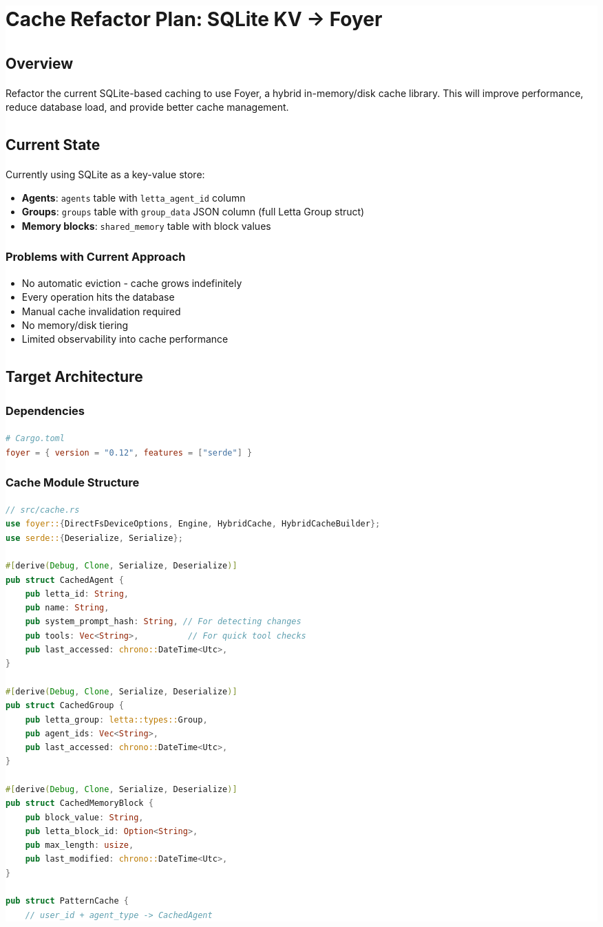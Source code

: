 # Cache Refactor Plan: SQLite KV → Foyer

## Overview

Refactor the current SQLite-based caching to use Foyer, a hybrid in-memory/disk cache library. This will improve performance, reduce database load, and provide better cache management.

## Current State

Currently using SQLite as a key-value store:
- **Agents**: `agents` table with `letta_agent_id` column
- **Groups**: `groups` table with `group_data` JSON column (full Letta Group struct)
- **Memory blocks**: `shared_memory` table with block values

### Problems with Current Approach
- No automatic eviction - cache grows indefinitely
- Every operation hits the database
- Manual cache invalidation required
- No memory/disk tiering
- Limited observability into cache performance

## Target Architecture

### Dependencies
```toml
# Cargo.toml
foyer = { version = "0.12", features = ["serde"] }
```

### Cache Module Structure
```rust
// src/cache.rs
use foyer::{DirectFsDeviceOptions, Engine, HybridCache, HybridCacheBuilder};
use serde::{Deserialize, Serialize};

#[derive(Debug, Clone, Serialize, Deserialize)]
pub struct CachedAgent {
    pub letta_id: String,
    pub name: String,
    pub system_prompt_hash: String, // For detecting changes
    pub tools: Vec<String>,          // For quick tool checks
    pub last_accessed: chrono::DateTime<Utc>,
}

#[derive(Debug, Clone, Serialize, Deserialize)]
pub struct CachedGroup {
    pub letta_group: letta::types::Group,
    pub agent_ids: Vec<String>,
    pub last_accessed: chrono::DateTime<Utc>,
}

#[derive(Debug, Clone, Serialize, Deserialize)]
pub struct CachedMemoryBlock {
    pub block_value: String,
    pub letta_block_id: Option<String>,
    pub max_length: usize,
    pub last_modified: chrono::DateTime<Utc>,
}

pub struct PatternCache {
    // user_id + agent_type -> CachedAgent
```